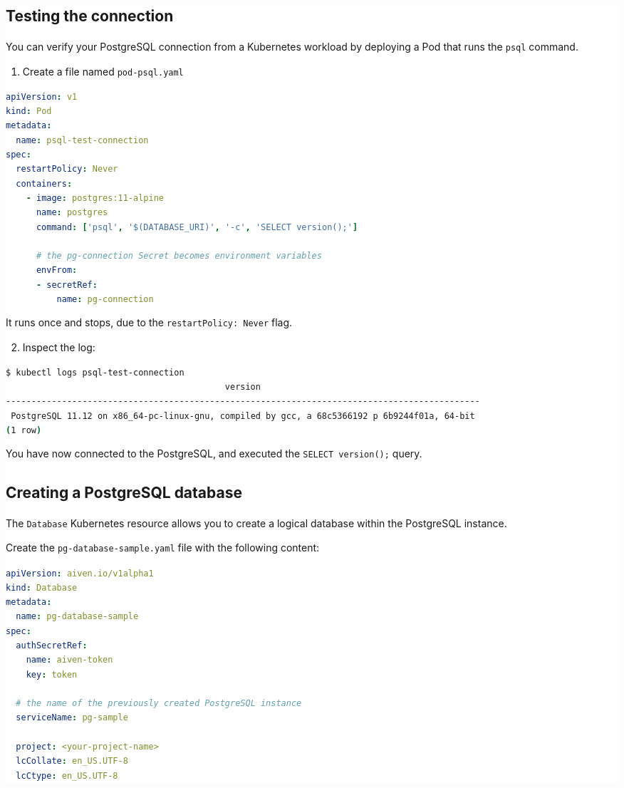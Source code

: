 ## Testing the connection
You can verify your PostgreSQL connection from a Kubernetes workload by deploying a Pod that runs the `psql` command. 

1. Create a file named `pod-psql.yaml`
```yaml
apiVersion: v1
kind: Pod
metadata:
  name: psql-test-connection
spec:
  restartPolicy: Never
  containers:
    - image: postgres:11-alpine
      name: postgres
      command: ['psql', '$(DATABASE_URI)', '-c', 'SELECT version();']
      
      # the pg-connection Secret becomes environment variables 
      envFrom:
      - secretRef:
          name: pg-connection
```

It runs once and stops, due to the `restartPolicy: Never` flag.

2. Inspect the log:
```bash
$ kubectl logs psql-test-connection
                                           version                                           
---------------------------------------------------------------------------------------------
 PostgreSQL 11.12 on x86_64-pc-linux-gnu, compiled by gcc, a 68c5366192 p 6b9244f01a, 64-bit
(1 row)
```

You have now connected to the PostgreSQL, and executed the `SELECT version();` query. 

## Creating a PostgreSQL database
The `Database` Kubernetes resource allows you to create a logical database within the PostgreSQL instance.

Create the `pg-database-sample.yaml` file with the following content:
```yaml
apiVersion: aiven.io/v1alpha1
kind: Database
metadata:
  name: pg-database-sample
spec:
  authSecretRef:
    name: aiven-token
    key: token

  # the name of the previously created PostgreSQL instance
  serviceName: pg-sample 

  project: <your-project-name>
  lcCollate: en_US.UTF-8
  lcCtype: en_US.UTF-8
```
